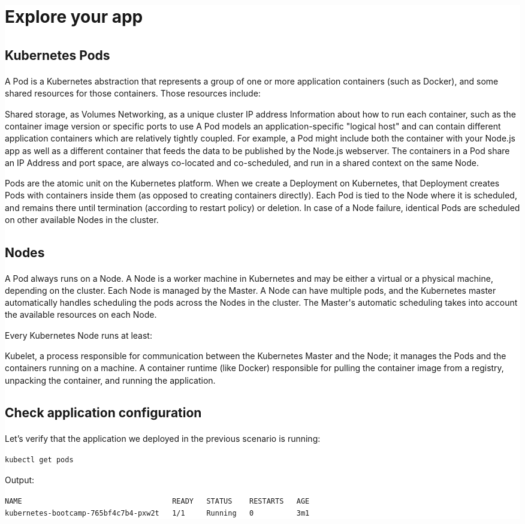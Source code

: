# Explore your app

## Kubernetes Pods

A Pod is a Kubernetes abstraction that represents a group of one or more application containers (such as Docker), and some shared resources for those containers. Those resources include:

Shared storage, as Volumes
Networking, as a unique cluster IP address
Information about how to run each container, such as the container image version or specific ports to use
A Pod models an application-specific "logical host" and can contain different application containers which are relatively tightly coupled. For example, a Pod might include both the container with your Node.js app as well as a different container that feeds the data to be published by the Node.js webserver. The containers in a Pod share an IP Address and port space, are always co-located and co-scheduled, and run in a shared context on the same Node.

Pods are the atomic unit on the Kubernetes platform. When we create a Deployment on Kubernetes, that Deployment creates Pods with containers inside them (as opposed to creating containers directly). Each Pod is tied to the Node where it is scheduled, and remains there until termination (according to restart policy) or deletion. In case of a Node failure, identical Pods are scheduled on other available Nodes in the cluster.

## Nodes

A Pod always runs on a Node. A Node is a worker machine in Kubernetes and may be either a virtual or a physical machine, depending on the cluster. Each Node is managed by the Master. A Node can have multiple pods, and the Kubernetes master automatically handles scheduling the pods across the Nodes in the cluster. The Master's automatic scheduling takes into account the available resources on each Node.

Every Kubernetes Node runs at least:

Kubelet, a process responsible for communication between the Kubernetes Master and the Node; it manages the Pods and the containers running on a machine.
A container runtime (like Docker) responsible for pulling the container image from a registry, unpacking the container, and running the application.

## Check application configuration

Let’s verify that the application we deployed in the previous scenario is running:

```bash
kubectl get pods
```

Output:

```text
NAME                                   READY   STATUS    RESTARTS   AGE
kubernetes-bootcamp-765bf4c7b4-pxw2t   1/1     Running   0          3m1
```
